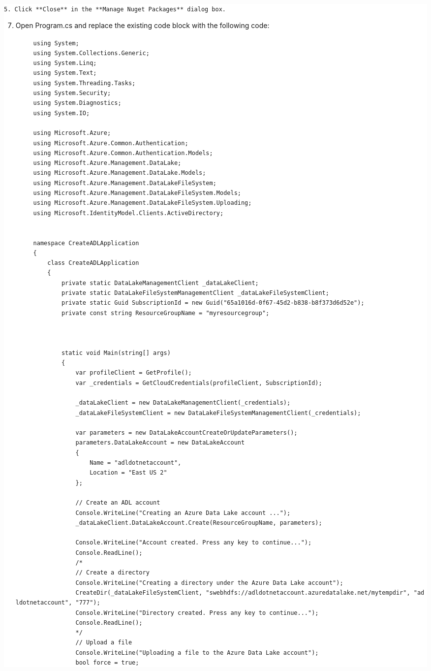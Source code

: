 	5. Click **Close** in the **Manage Nuget Packages** dialog box.

7. Open Program.cs and replace the existing code block with the following code:

	
			using System;
			using System.Collections.Generic;
			using System.Linq;
			using System.Text;
			using System.Threading.Tasks;
			using System.Security;
			using System.Diagnostics;
			using System.IO;
			
			using Microsoft.Azure;
			using Microsoft.Azure.Common.Authentication;
			using Microsoft.Azure.Common.Authentication.Models;
			using Microsoft.Azure.Management.DataLake;
			using Microsoft.Azure.Management.DataLake.Models;
			using Microsoft.Azure.Management.DataLakeFileSystem;
			using Microsoft.Azure.Management.DataLakeFileSystem.Models;
			using Microsoft.Azure.Management.DataLakeFileSystem.Uploading;
			using Microsoft.IdentityModel.Clients.ActiveDirectory;
			
			
			namespace CreateADLApplication
			{
			    class CreateADLApplication
			    {
			        private static DataLakeManagementClient _dataLakeClient;
			        private static DataLakeFileSystemManagementClient _dataLakeFileSystemClient;
			        private static Guid SubscriptionId = new Guid("65a1016d-0f67-45d2-b838-b8f373d6d52e");
			        private const string ResourceGroupName = "myresourcegroup";
			        
			        
			        
			        static void Main(string[] args)
			        {
			            var profileClient = GetProfile();
			            var _credentials = GetCloudCredentials(profileClient, SubscriptionId);
			
			            _dataLakeClient = new DataLakeManagementClient(_credentials);
			            _dataLakeFileSystemClient = new DataLakeFileSystemManagementClient(_credentials);
			            
			            var parameters = new DataLakeAccountCreateOrUpdateParameters();
			            parameters.DataLakeAccount = new DataLakeAccount
			            {
			                Name = "adldotnetaccount",
			                Location = "East US 2"
			            };
			            
			            // Create an ADL account
			            Console.WriteLine("Creating an Azure Data Lake account ...");
			            _dataLakeClient.DataLakeAccount.Create(ResourceGroupName, parameters);
			
			            Console.WriteLine("Account created. Press any key to continue...");
			            Console.ReadLine();
			            /*
			            // Create a directory
			            Console.WriteLine("Creating a directory under the Azure Data Lake account");
			            CreateDir(_dataLakeFileSystemClient, "swebhdfs://adldotnetaccount.azuredatalake.net/mytempdir", "adldotnetaccount", "777");
			            Console.WriteLine("Directory created. Press any key to continue...");
			            Console.ReadLine();
			            */
			            // Upload a file
			            Console.WriteLine("Uploading a file to the Azure Data Lake account");
			            bool force = true;